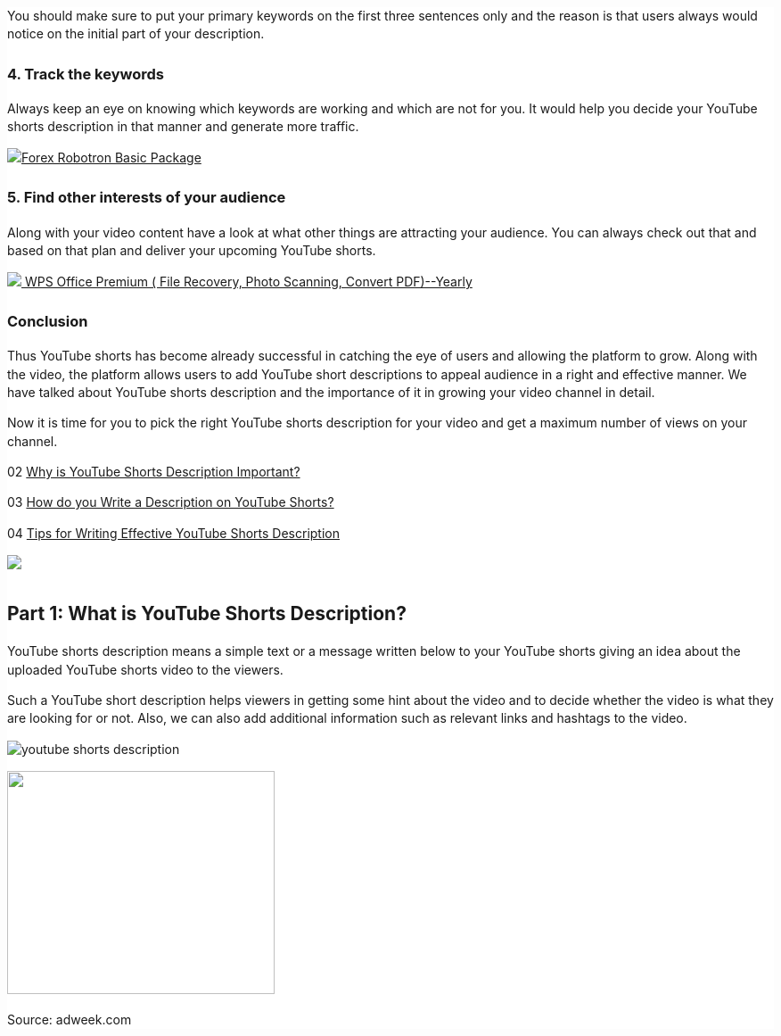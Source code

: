 You should make sure to put your primary keywords on the first three sentences only and the reason is that users always would notice on the initial part of your description.

### 4\. Track the keywords

Always keep an eye on knowing which keywords are working and which are not for you. It would help you decide your YouTube shorts description in that manner and generate more traffic.


<a href="https://secure.2checkout.com/order/checkout.php?PRODS=4726960&QTY=1&AFFILIATE=108875&CART=1"><img src="https://secure.avangate.com/images/merchant/5f4f7141b65a730b4efb0e0d51f63e94/products/forexrobotronbox.gif" border="0">Forex Robotron Basic Package</a>

### 5\. Find other interests of your audience

Along with your video content have a look at what other things are attracting your audience. You can always check out that and based on that plan and deliver your upcoming YouTube shorts.


<a href="https://secure.2checkout.com/order/checkout.php?PRODS=38729081&QTY=1&AFFILIATE=108875&CART=1"><img src="https://website-prod.cache.wpscdn.com/img/wps-spreadsheet-free-excel-editor-online-offline-1x.93e269d.png" border="0">
WPS Office Premium ( File Recovery, Photo Scanning, Convert PDF)--Yearly</a>

### Conclusion

Thus YouTube shorts has become already successful in catching the eye of users and allowing the platform to grow. Along with the video, the platform allows users to add YouTube short descriptions to appeal audience in a right and effective manner. We have talked about YouTube shorts description and the importance of it in growing your video channel in detail.

Now it is time for you to pick the right YouTube shorts description for your video and get a maximum number of views on your channel.

02 [Why is YouTube Shorts Description Important?](#part2)

03 [How do you Write a Description on YouTube Shorts?](#part3)

04 [Tips for Writing Effective YouTube Shorts Description](#part4)


<a href="https://store.nero.com/order/checkout.php?PRODS=42296985&QTY=1&AFFILIATE=108875&CART=1"><img src="https://secure.avangate.com/images/merchant/9cea886b9f44a3c2df1163730ab64994/products/copy_nero_burning_rom_cart.png" border="0">
</a>

## Part 1: What is YouTube Shorts Description?

YouTube shorts description means a simple text or a message written below to your YouTube shorts giving an idea about the uploaded YouTube shorts video to the viewers.

Such a YouTube short description helps viewers in getting some hint about the video and to decide whether the video is what they are looking for or not. Also, we can also add additional information such as relevant links and hashtags to the video.

![youtube shorts description](https://images.wondershare.com/filmora/article-images/2021/youtube-shorts-description.jpg)

<a href="https://united.elfm.net/c/5597632/748964/4704" target="_top" id="748964"><img src="//a.impactradius-go.com/display-ad/4704-748964" border="0" alt="" width="300" height="250"/></a><img height="0" width="0" src="https://united.elfm.net/i/5597632/748964/4704" style="position:absolute;visibility:hidden;" border="0" />


Source: adweek.com
